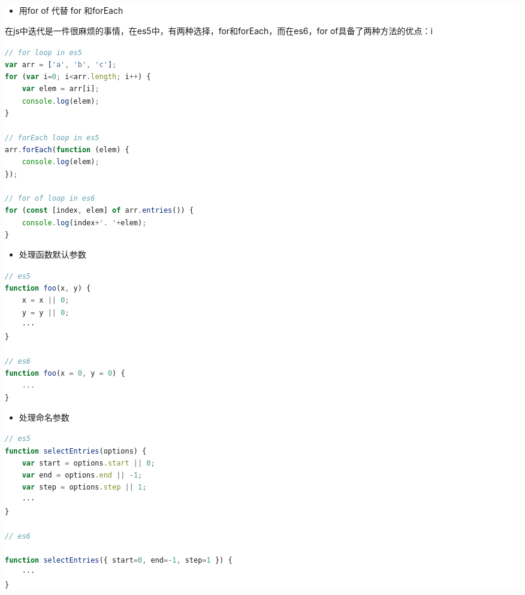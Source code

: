 + 用for of 代替 for 和forEach

在js中迭代是一件很麻烦的事情，在es5中，有两种选择，for和forEach，而在es6，for of具备了两种方法的优点：i

```js
// for loop in es5
var arr = ['a', 'b', 'c'];
for (var i=0; i<arr.length; i++) {
    var elem = arr[i];
    console.log(elem);
}

// forEach loop in es5
arr.forEach(function (elem) {
    console.log(elem);
});

// for of loop in es6
for (const [index, elem] of arr.entries()) {
    console.log(index+'. '+elem);
}

```

+ 处理函数默认参数
```js
// es5
function foo(x, y) {
    x = x || 0;
    y = y || 0;
    ···
}

// es6
function foo(x = 0, y = 0) {
    ...
}
```

+ 处理命名参数

```js
// es5
function selectEntries(options) {
    var start = options.start || 0;
    var end = options.end || -1;
    var step = options.step || 1;
    ···
}

// es6

function selectEntries({ start=0, end=-1, step=1 }) {
    ···
}
```

